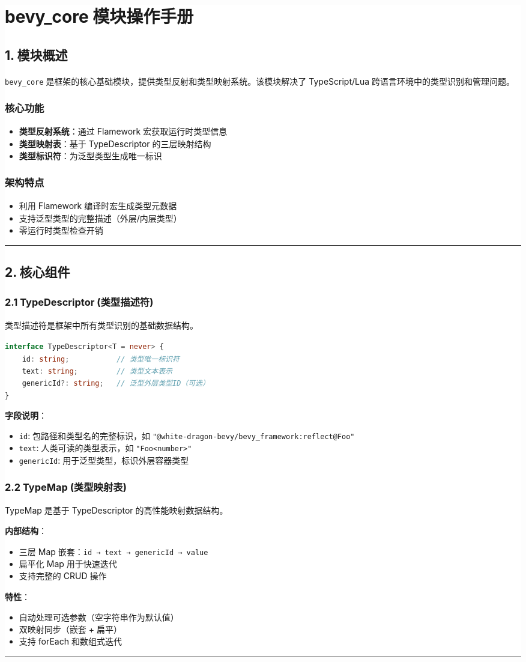 # bevy_core 模块操作手册

## 1. 模块概述

`bevy_core` 是框架的核心基础模块，提供类型反射和类型映射系统。该模块解决了 TypeScript/Lua 跨语言环境中的类型识别和管理问题。

### 核心功能
- **类型反射系统**：通过 Flamework 宏获取运行时类型信息
- **类型映射表**：基于 TypeDescriptor 的三层映射结构
- **类型标识符**：为泛型类型生成唯一标识

### 架构特点
- 利用 Flamework 编译时宏生成类型元数据
- 支持泛型类型的完整描述（外层/内层类型）
- 零运行时类型检查开销

---

## 2. 核心组件

### 2.1 TypeDescriptor (类型描述符)

类型描述符是框架中所有类型识别的基础数据结构。

```typescript
interface TypeDescriptor<T = never> {
	id: string;           // 类型唯一标识符
	text: string;         // 类型文本表示
	genericId?: string;   // 泛型外层类型ID（可选）
}
```

**字段说明**：
- `id`: 包路径和类型名的完整标识，如 `"@white-dragon-bevy/bevy_framework:reflect@Foo"`
- `text`: 人类可读的类型表示，如 `"Foo<number>"`
- `genericId`: 用于泛型类型，标识外层容器类型

### 2.2 TypeMap (类型映射表)

TypeMap 是基于 TypeDescriptor 的高性能映射数据结构。

**内部结构**：
- 三层 Map 嵌套：`id → text → genericId → value`
- 扁平化 Map 用于快速迭代
- 支持完整的 CRUD 操作

**特性**：
- 自动处理可选参数（空字符串作为默认值）
- 双映射同步（嵌套 + 扁平）
- 支持 forEach 和数组式迭代

---